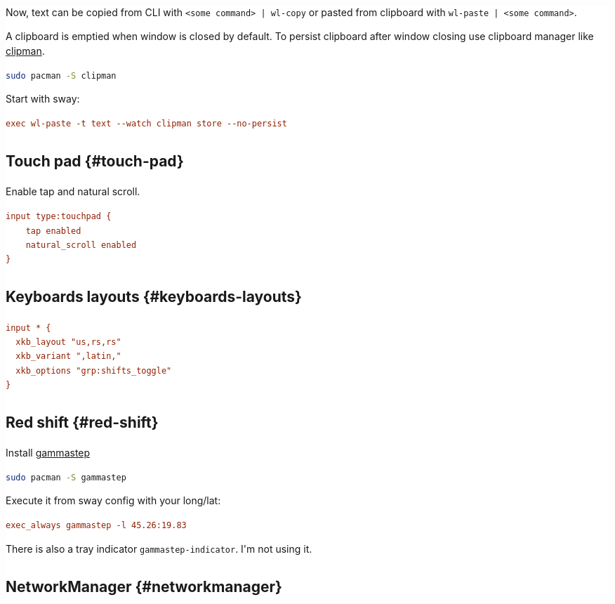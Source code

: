 Now, text can be copied from CLI with `<some command> | wl-copy` or pasted from
clipboard with `wl-paste | <some command>`.

A clipboard is emptied when window is closed by default. To persist clipboard
after window closing use clipboard manager like [clipman](https://github.com/yory8/clipman).

```sh
sudo pacman -S clipman
```

Start with sway:

```cfg
exec wl-paste -t text --watch clipman store --no-persist
```


## Touch pad {#touch-pad}

Enable tap and natural scroll.

```cfg
input type:touchpad {
    tap enabled
    natural_scroll enabled
}
```


## Keyboards layouts {#keyboards-layouts}

```cfg
input * {
  xkb_layout "us,rs,rs"
  xkb_variant ",latin,"
  xkb_options "grp:shifts_toggle"
}
```


## Red shift {#red-shift}

Install [gammastep](https://gitlab.com/chinstrap/gammastep)

```sh
sudo pacman -S gammastep
```

Execute it from sway config with your long/lat:

```cfg
exec_always gammastep -l 45.26:19.83
```

There is also a tray indicator `gammastep-indicator`. I'm not using it.


## NetworkManager {#networkmanager}
